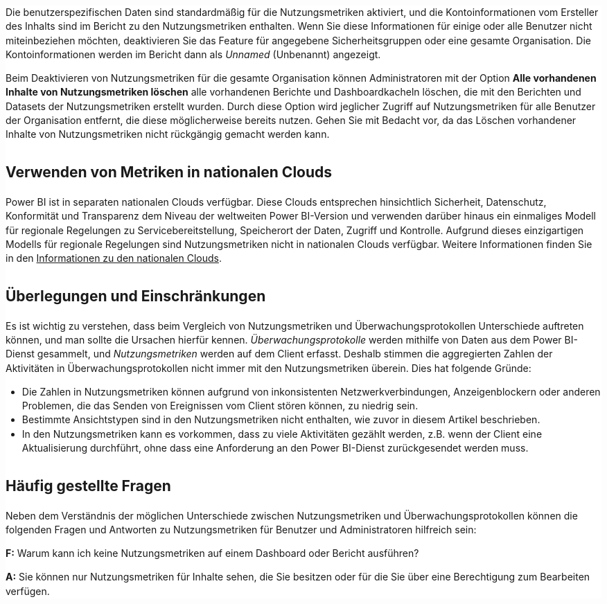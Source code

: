 Die benutzerspezifischen Daten sind standardmäßig für die Nutzungsmetriken aktiviert, und die Kontoinformationen vom Ersteller des Inhalts sind im Bericht zu den Nutzungsmetriken enthalten. Wenn Sie diese Informationen für einige oder alle Benutzer nicht miteinbeziehen möchten, deaktivieren Sie das Feature für angegebene Sicherheitsgruppen oder eine gesamte Organisation. Die Kontoinformationen werden im Bericht dann als *Unnamed* (Unbenannt) angezeigt.

Beim Deaktivieren von Nutzungsmetriken für die gesamte Organisation können Administratoren mit der Option **Alle vorhandenen Inhalte von Nutzungsmetriken löschen** alle vorhandenen Berichte und Dashboardkacheln löschen, die mit den Berichten und Datasets der Nutzungsmetriken erstellt wurden. Durch diese Option wird jeglicher Zugriff auf Nutzungsmetriken für alle Benutzer der Organisation entfernt, die diese möglicherweise bereits nutzen. Gehen Sie mit Bedacht vor, da das Löschen vorhandener Inhalte von Nutzungsmetriken nicht rückgängig gemacht werden kann.

## <a name="usage-metrics-in-national-clouds"></a>Verwenden von Metriken in nationalen Clouds

Power BI ist in separaten nationalen Clouds verfügbar. Diese Clouds entsprechen hinsichtlich Sicherheit, Datenschutz, Konformität und Transparenz dem Niveau der weltweiten Power BI-Version und verwenden darüber hinaus ein einmaliges Modell für regionale Regelungen zu Servicebereitstellung, Speicherort der Daten, Zugriff und Kontrolle. Aufgrund dieses einzigartigen Modells für regionale Regelungen sind Nutzungsmetriken nicht in nationalen Clouds verfügbar. Weitere Informationen finden Sie in den [Informationen zu den nationalen Clouds](https://powerbi.microsoft.com/en-us/clouds/).

## <a name="considerations-and-limitations"></a>Überlegungen und Einschränkungen

Es ist wichtig zu verstehen, dass beim Vergleich von Nutzungsmetriken und Überwachungsprotokollen Unterschiede auftreten können, und man sollte die Ursachen hierfür kennen. *Überwachungsprotokolle* werden mithilfe von Daten aus dem Power BI-Dienst gesammelt, und *Nutzungsmetriken* werden auf dem Client erfasst. Deshalb stimmen die aggregierten Zahlen der Aktivitäten in Überwachungsprotokollen nicht immer mit den Nutzungsmetriken überein. Dies hat folgende Gründe:

* Die Zahlen in Nutzungsmetriken können aufgrund von inkonsistenten Netzwerkverbindungen, Anzeigenblockern oder anderen Problemen, die das Senden von Ereignissen vom Client stören können, zu niedrig sein.
* Bestimmte Ansichtstypen sind in den Nutzungsmetriken nicht enthalten, wie zuvor in diesem Artikel beschrieben.
* In den Nutzungsmetriken kann es vorkommen, dass zu viele Aktivitäten gezählt werden, z.B. wenn der Client eine Aktualisierung durchführt, ohne dass eine Anforderung an den Power BI-Dienst zurückgesendet werden muss.

## <a name="frequently-asked-questions"></a>Häufig gestellte Fragen

Neben dem Verständnis der möglichen Unterschiede zwischen Nutzungsmetriken und Überwachungsprotokollen können die folgenden Fragen und Antworten zu Nutzungsmetriken für Benutzer und Administratoren hilfreich sein:

**F:**    Warum kann ich keine Nutzungsmetriken auf einem Dashboard oder Bericht ausführen?

**A:**    Sie können nur Nutzungsmetriken für Inhalte sehen, die Sie besitzen oder für die Sie über eine Berechtigung zum Bearbeiten verfügen.
